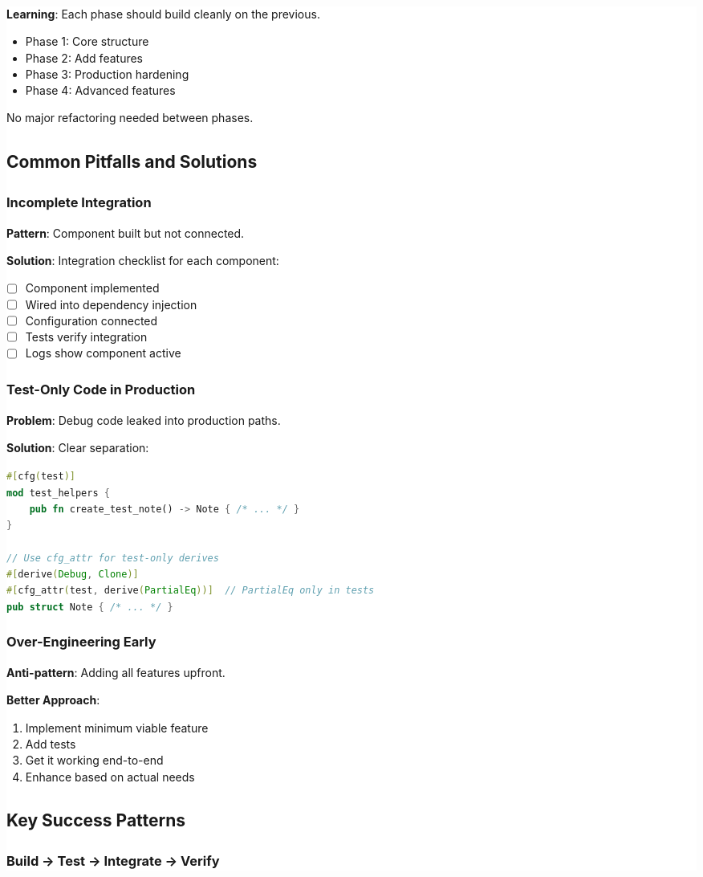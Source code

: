 **Learning**: Each phase should build cleanly on the previous.

- Phase 1: Core structure
- Phase 2: Add features
- Phase 3: Production hardening
- Phase 4: Advanced features

No major refactoring needed between phases.

## Common Pitfalls and Solutions

### Incomplete Integration

**Pattern**: Component built but not connected.

**Solution**: Integration checklist for each component:
- [ ] Component implemented
- [ ] Wired into dependency injection
- [ ] Configuration connected
- [ ] Tests verify integration
- [ ] Logs show component active

### Test-Only Code in Production

**Problem**: Debug code leaked into production paths.

**Solution**: Clear separation:
```rust
#[cfg(test)]
mod test_helpers {
    pub fn create_test_note() -> Note { /* ... */ }
}

// Use cfg_attr for test-only derives
#[derive(Debug, Clone)]
#[cfg_attr(test, derive(PartialEq))]  // PartialEq only in tests
pub struct Note { /* ... */ }
```

### Over-Engineering Early

**Anti-pattern**: Adding all features upfront.

**Better Approach**:
1. Implement minimum viable feature
2. Add tests
3. Get it working end-to-end
4. Enhance based on actual needs

## Key Success Patterns

### Build → Test → Integrate → Verify
